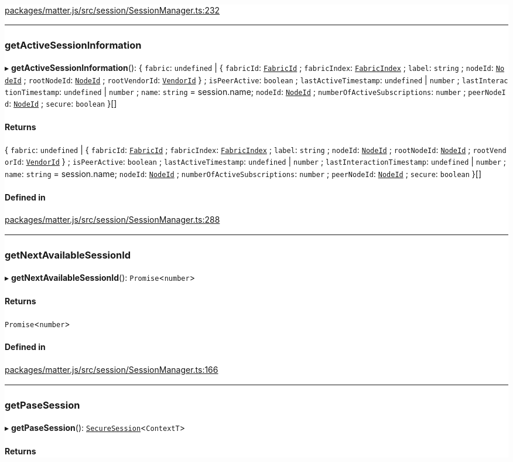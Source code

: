 [packages/matter.js/src/session/SessionManager.ts:232](https://github.com/project-chip/matter.js/blob/c15b1068/packages/matter.js/src/session/SessionManager.ts#L232)

___

### getActiveSessionInformation

▸ **getActiveSessionInformation**(): \{ `fabric`: `undefined` \| \{ `fabricId`: [`FabricId`](../modules/datatype_export.md#fabricid) ; `fabricIndex`: [`FabricIndex`](../modules/datatype_export.md#fabricindex) ; `label`: `string` ; `nodeId`: [`NodeId`](../modules/datatype_export.md#nodeid) ; `rootNodeId`: [`NodeId`](../modules/datatype_export.md#nodeid) ; `rootVendorId`: [`VendorId`](../modules/datatype_export.md#vendorid)  } ; `isPeerActive`: `boolean` ; `lastActiveTimestamp`: `undefined` \| `number` ; `lastInteractionTimestamp`: `undefined` \| `number` ; `name`: `string` = session.name; `nodeId`: [`NodeId`](../modules/datatype_export.md#nodeid) ; `numberOfActiveSubscriptions`: `number` ; `peerNodeId`: [`NodeId`](../modules/datatype_export.md#nodeid) ; `secure`: `boolean`  }[]

#### Returns

\{ `fabric`: `undefined` \| \{ `fabricId`: [`FabricId`](../modules/datatype_export.md#fabricid) ; `fabricIndex`: [`FabricIndex`](../modules/datatype_export.md#fabricindex) ; `label`: `string` ; `nodeId`: [`NodeId`](../modules/datatype_export.md#nodeid) ; `rootNodeId`: [`NodeId`](../modules/datatype_export.md#nodeid) ; `rootVendorId`: [`VendorId`](../modules/datatype_export.md#vendorid)  } ; `isPeerActive`: `boolean` ; `lastActiveTimestamp`: `undefined` \| `number` ; `lastInteractionTimestamp`: `undefined` \| `number` ; `name`: `string` = session.name; `nodeId`: [`NodeId`](../modules/datatype_export.md#nodeid) ; `numberOfActiveSubscriptions`: `number` ; `peerNodeId`: [`NodeId`](../modules/datatype_export.md#nodeid) ; `secure`: `boolean`  }[]

#### Defined in

[packages/matter.js/src/session/SessionManager.ts:288](https://github.com/project-chip/matter.js/blob/c15b1068/packages/matter.js/src/session/SessionManager.ts#L288)

___

### getNextAvailableSessionId

▸ **getNextAvailableSessionId**(): `Promise`\<`number`\>

#### Returns

`Promise`\<`number`\>

#### Defined in

[packages/matter.js/src/session/SessionManager.ts:166](https://github.com/project-chip/matter.js/blob/c15b1068/packages/matter.js/src/session/SessionManager.ts#L166)

___

### getPaseSession

▸ **getPaseSession**(): [`SecureSession`](session_export.SecureSession.md)\<`ContextT`\>

#### Returns
